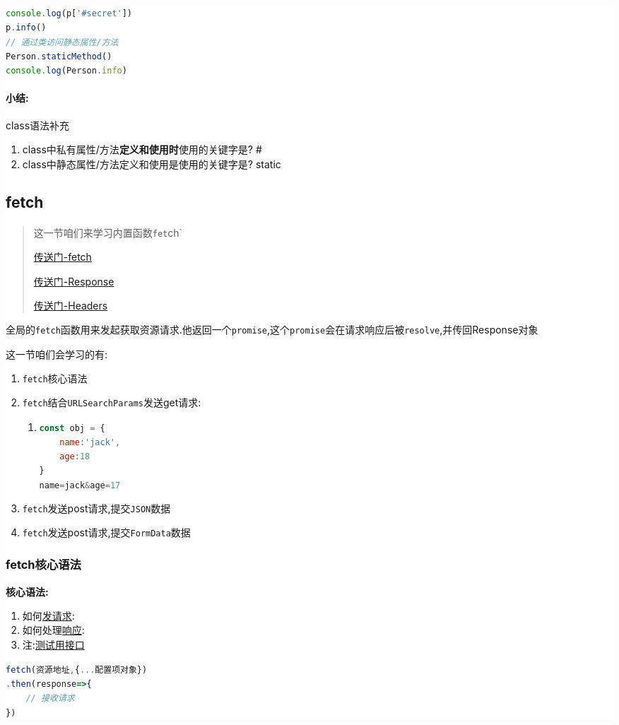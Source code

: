 ```javascript
console.log(p['#secret'])
p.info()
// 通过类访问静态属性/方法
Person.staticMethod()
console.log(Person.info)
```

#### 小结:

class语法补充

1. class中私有属性/方法**定义和使用时**使用的关键字是? #
2. class中静态属性/方法定义和使用是使用的关键字是? static

## fetch

> 这一节咱们来学习内置函数`fet`ch`
>
> [传送门-fetch](https://developer.mozilla.org/zh-CN/docs/Web/API/fetch)
>
> [传送门-Response](https://developer.mozilla.org/zh-CN/docs/Web/API/Response)
>
> [传送门-Headers](https://developer.mozilla.org/zh-CN/docs/Web/API/Headers)

全局的`fetch`函数用来发起获取资源请求.他返回一个`promise`,这个`promise`会在请求响应后被`resolve`,并传回Response对象

这一节咱们会学习的有:

1. `fetch`核心语法

2. `fetch`结合`URLSearchParams`发送get请求:

   1. ```javascript
      const obj = {
          name:'jack',
          age:18
      }
      name=jack&age=17
      ```

3. `fetch`发送post请求,提交`JSON`数据

4. `fetch`发送post请求,提交`FormData`数据

### fetch核心语法

**核心语法:**

1. 如何[发请求](https://developer.mozilla.org/zh-CN/docs/Web/API/fetch):
2. 如何处理[响应](https://developer.mozilla.org/zh-CN/docs/Web/API/Response):
3. 注:[测试用接口](https://apifox.com/apidoc/project-1937884/api-49760223)

```javascript
fetch(资源地址,{...配置项对象})
.then(response=>{
    // 接收请求
})
```
